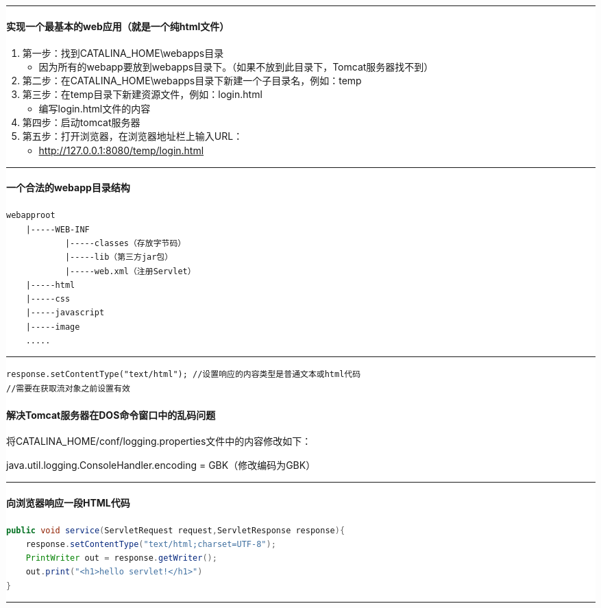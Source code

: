 ------

#### 			实现一个最基本的web应用（就是一个纯html文件）

1. 第一步：找到CATALINA_HOME\webapps目录
   - 因为所有的webapp要放到webapps目录下。（如果不放到此目录下，Tomcat服务器找不到）
2. 第二步：在CATALINA_HOME\webapps目录下新建一个子目录名，例如：temp
3. 第三步：在temp目录下新建资源文件，例如：login.html
   - 编写login.html文件的内容
4. 第四步：启动tomcat服务器
5. 第五步：打开浏览器，在浏览器地址栏上输入URL：
   - http://127.0.0.1:8080/temp/login.html

------

#### 		一个合法的webapp目录结构

```
webapproot
	|-----WEB-INF
			|-----classes（存放字节码）
			|-----lib（第三方jar包）
			|-----web.xml（注册Servlet）
	|-----html
	|-----css
	|-----javascript
	|-----image
	.....
```

------

```
response.setContentType("text/html"); //设置响应的内容类型是普通文本或html代码
//需要在获取流对象之前设置有效
```

#### 		解决Tomcat服务器在DOS命令窗口中的乱码问题

将CATALINA_HOME/conf/logging.properties文件中的内容修改如下：

java.util.logging.ConsoleHandler.encoding = GBK（修改编码为GBK）

------

#### 		向浏览器响应一段HTML代码

```java
public void service(ServletRequest request,ServletResponse response){
	response.setContentType("text/html;charset=UTF-8");
	PrintWriter out = response.getWriter();
	out.print("<h1>hello servlet!</h1>")
}
```

------

